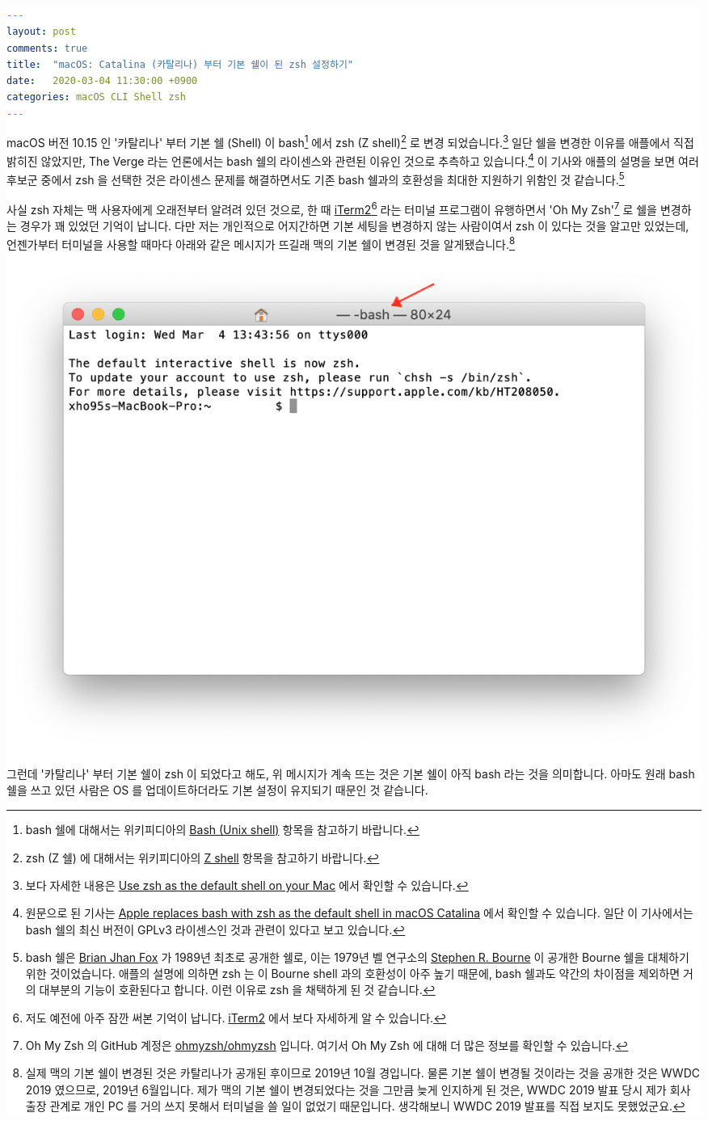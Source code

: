 ```yaml
---
layout: post
comments: true
title:  "macOS: Catalina (카탈리나) 부터 기본 쉘이 된 zsh 설정하기"
date:   2020-03-04 11:30:00 +0900
categories: macOS CLI Shell zsh
---
```


macOS 버전 10.15 인 '카탈리나' 부터 기본 쉘 (Shell) 이 bash[^bash] 에서 zsh (Z shell)[^zsh] 로 변경 되었습니다.[^Use-zsh] 일단 쉘을 변경한 이유를 애플에서 직접 밝히진 않았지만, The Verge 라는 언론에서는 bash 쉘의 라이센스와 관련된 이유인 것으로 추측하고 있습니다.[^the-Verge] 이 기사와 애플의 설명을 보면 여러 후보군 중에서 zsh 을 선택한 것은 라이센스 문제를 해결하면서도 기존 bash 쉘과의 호환성을 최대한 지원하기 위함인 것 같습니다.[^Bourne-shell]

사실 zsh 자체는 맥 사용자에게 오래전부터 알려려 있던 것으로, 한 때 [iTerm2](https://iterm2.com)[^iTerms2] 라는 터미널 프로그램이 유행하면서 'Oh My Zsh'[^ohmyzsh] 로 쉘을 변경하는 경우가 꽤 있었던 기억이 납니다. 다만 저는 개인적으로 어지간하면 기본 세팅을 변경하지 않는 사람이여서 zsh 이 있다는 것을 알고만 있었는데, 언젠가부터 터미널을 사용할 때마다 아래와 같은 메시지가 뜨길래 맥의 기본 쉘이 변경된 것을 알게됐습니다.[^recognized]

![bash-shell](/assets/macOS/bash-shell.png)

그런데 '카탈리나' 부터 기본 쉘이 zsh 이 되었다고 해도, 위 메시지가 계속 뜨는 것은 기본 쉘이 아직 bash 라는 것을 의미합니다. 아마도 원래 bash 쉘을 쓰고 있던 사람은 OS 를 업데이트하더라도 기본 설정이 유지되기 때문인 것 같습니다.


[^bash]: bash 쉘에 대해서는 위키피디아의 [Bash (Unix shell)](https://en.wikipedia.org/wiki/Bash_(Unix_shell)) 항목을 참고하기 바랍니다.
[^zsh]: zsh (Z 쉘) 에 대해서는 위키피디아의 [Z shell](https://en.wikipedia.org/wiki/Z_shell) 항목을 참고하기 바랍니다.
[^Use-zsh]: 보다 자세한 내용은 [Use zsh as the default shell on your Mac](https://support.apple.com/en-us/HT208050) 에서 확인할 수 있습니다.
[^the-Verge]: 원문으로 된 기사는 [Apple replaces bash with zsh as the default shell in macOS Catalina](https://www.theverge.com/2019/6/4/18651872/apple-macos-catalina-zsh-bash-shell-replacement-features) 에서 확인할 수 있습니다. 일단 이 기사에서는 bash 쉘의 최신 버전이 GPLv3 라이센스인 것과 관련이 있다고 보고 있습니다.
[^Bourne-shell]: bash 쉘은 [Brian Jhan Fox](https://en.wikipedia.org/wiki/Brian_Fox_(computer_programmer)) 가 1989년 최초로 공개한 쉘로, 이는 1979년 벨 연구소의 [Stephen R. Bourne](https://en.wikipedia.org/wiki/Stephen_R._Bourne) 이 공개한 Bourne 쉘을 대체하기 위한 것이었습니다. 애플의 설명에 의하면 zsh 는 이 Bourne shell 과의 호환성이 아주 높기 때문에, bash 쉘과도 약간의 차이점을 제외하면 거의 대부분의 기능이 호환된다고 합니다. 이런 이유로 zsh 을 채택하게 된 것 같습니다.
[^iTerms2]: 저도 예전에 아주 잠깐 써본 기억이 납니다. [iTerm2](https://iterm2.com) 에서 보다 자세하게 알 수 있습니다.
[^ohmyzsh]: Oh My Zsh 의 GitHub 계정은 [ohmyzsh/ohmyzsh](https://github.com/ohmyzsh/ohmyzsh) 입니다. 여기서 Oh My Zsh 에 대해 더 많은 정보를 확인할 수 있습니다.
[^recognized]: 실제 맥의 기본 쉘이 변경된 것은 카탈리나가 공개된 후이므로 2019년 10월 경입니다. 물론 기본 쉘이 변경될 것이라는 것을 공개한 것은 WWDC 2019 였으므로, 2019년 6월입니다. 제가 맥의 기본 쉘이 변경되었다는 것을 그만큼 늦게 인지하게 된 것은, WWDC 2019 발표 당시 제가 회사 출장 관계로 개인 PC 를 거의 쓰지 못해서 터미널을 쓸 일이 없었기 때문입니다. 생각해보니 WWDC 2019 발표를 직접 보지도 못했었군요.
[^etc-directory]: macOS 에서 `etc` 디렉토리는 주로 환경 설정 파일들이 존재하는 곳입니다. 보다 자세한 내용은 이 블로그의 [macOS: 맥의 기본 디렉토리 구조 살펴보기](http://xho95.github.io/macos/file/system/directory/2016/10/08/macOS-Directory-Structure.html) 를 참고하시기 바랍니다.
[^mac-setup]: [macOS Setup Guide](https://sourabhbajaj.com/mac-setup/) 의 [zsh](https://sourabhbajaj.com/mac-setup/iTerm/zsh.html) 라는 문서를 보면 테마 외에도 Plugin 등의 설정을 하는 방법도 설명되어 있습니다. 이 외에도 macOS 를 설정하는 다양한 방법들이 설명되어 있으니 참고하면 좋을 것 같습니다.
[^ysmood]: [Yad Smood](https://blog.ysmood.org)님의 [My terminal theme](https://blog.ysmood.org/my-ys-terminal-theme/) 문서에는 자신이 `zsh` 를 설정한 방법이 나오는데, 참고할만한 것 같습니다. 저도 기회가 되면 저만의 설정을 만들어서 공유할 수 있도록 해보겠습니다.
[^comparison]: 여기서 정리한 내용은 대략적인 내용을 옮겨놓은 것으로 각각에 대한 자세한 내용은 위키피디아의 [Comparison of command shells](https://en.wikipedia.org/wiki/Comparison_of_command_shells) 글을 참고하시기 바랍니다.
[^zsh-programming]: 이 말이 아직 뭔지는 잘 모르겠습니다. 아마도 쉘 스크립트를 작성할 때 수학 함수를 쓸 수 있다는 의미인 것 같습니다. 혹시 아시는 분은 댓글 남겨주시면 감사하겠습니다.